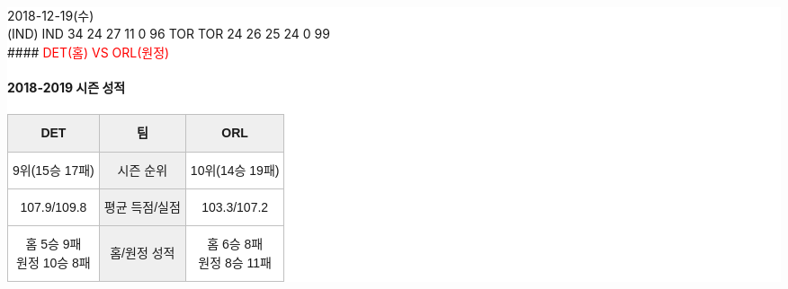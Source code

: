 <tr>
  <td class="tg-50j8" rowspan="2">2018-12-19(수)<br>(IND)</td>
  <td class="tg-50j8">IND</td>
  <td class="tg-50j8">34</td>
  <td class="tg-50j8">24</td>
  <td class="tg-50j8">27</td>
  <td class="tg-50j8">11</td>
  <td class="tg-50j8">0</td>
  <td class="tg-50j8">96</td>
  <td class="tg-50j8" rowspan="2">TOR</td>
</tr>
<tr>
  <td class="tg-50j8">TOR</td>
  <td class="tg-50j8">24</td>
  <td class="tg-50j8">26</td>
  <td class="tg-50j8">25</td>
  <td class="tg-50j8">24</td>
  <td class="tg-50j8">0</td>
  <td class=" tg-jb7t">99</td>
</tr>
</table><br>
#### <span style="color:red"> DET(홈) VS ORL(원정) </span>

#### 2018-2019 시즌 성적

<style type="text/css">
.tg  {border-collapse:collapse;border-spacing:0;}
.tg td{font-family:Arial, sans-serif;font-size:14px;padding:10px 5px;border-style:solid;border-width:1px;overflow:hidden;word-break:normal;border-color:#c0c0c0;}
.tg th{font-family:Arial, sans-serif;font-size:14px;font-weight:normal;padding:10px 5px;border-style:solid;border-width:1px;overflow:hidden;word-break:normal;border-color:#c0c0c0;}
.tg .tg-dcpn{background-color:#ffffff;border-color:#c0c0c0;text-align:center;vertical-align:top}
.tg .tg-txr3{background-color:#ffffff;border-color:#c0c0c0;text-align:center;vertical-align:top}
.tg .tg-o8le{background-color:#efefef;border-color:#c0c0c0;text-align:center;vertical-align:top}
.tg .tg-rr9t{font-weight:bold;background-color:#efefef;border-color:#c0c0c0;text-align:center;vertical-align:top}
.tg .tg-wazi{background-color:#efefef;border-color:#c0c0c0;text-align:center;vertical-align:middle}
</style>

<table class="tg">
  <tr>
    <td class="tg-rr9t">DET</td>
    <td class="tg-rr9t">팀</td>
    <td class="tg-rr9t">ORL</td>
  </tr>
  <tr>
    <th class="tg-dcpn">9위(15승 17패)</th>
    <th class="tg-o8le">시즌 순위</th>
    <th class="tg-dcpn">10위(14승 19패)</th>
  </tr>
  <tr>
    <td class="tg-txr3">107.9/109.8</td>
    <td class="tg-o8le">평균 득점/실점</td>
    <td class="tg-txr3">103.3/107.2</td>
  </tr>
  <tr>
    <td class="tg-dcpn">홈 5승 9패<br>원정 10승 8패</td>
    <td class="tg-wazi">홈/원정 성적</td>
    <td class="tg-dcpn">홈 6승 8패<br>원정 8승 11패</td>
  </tr>
</table>
